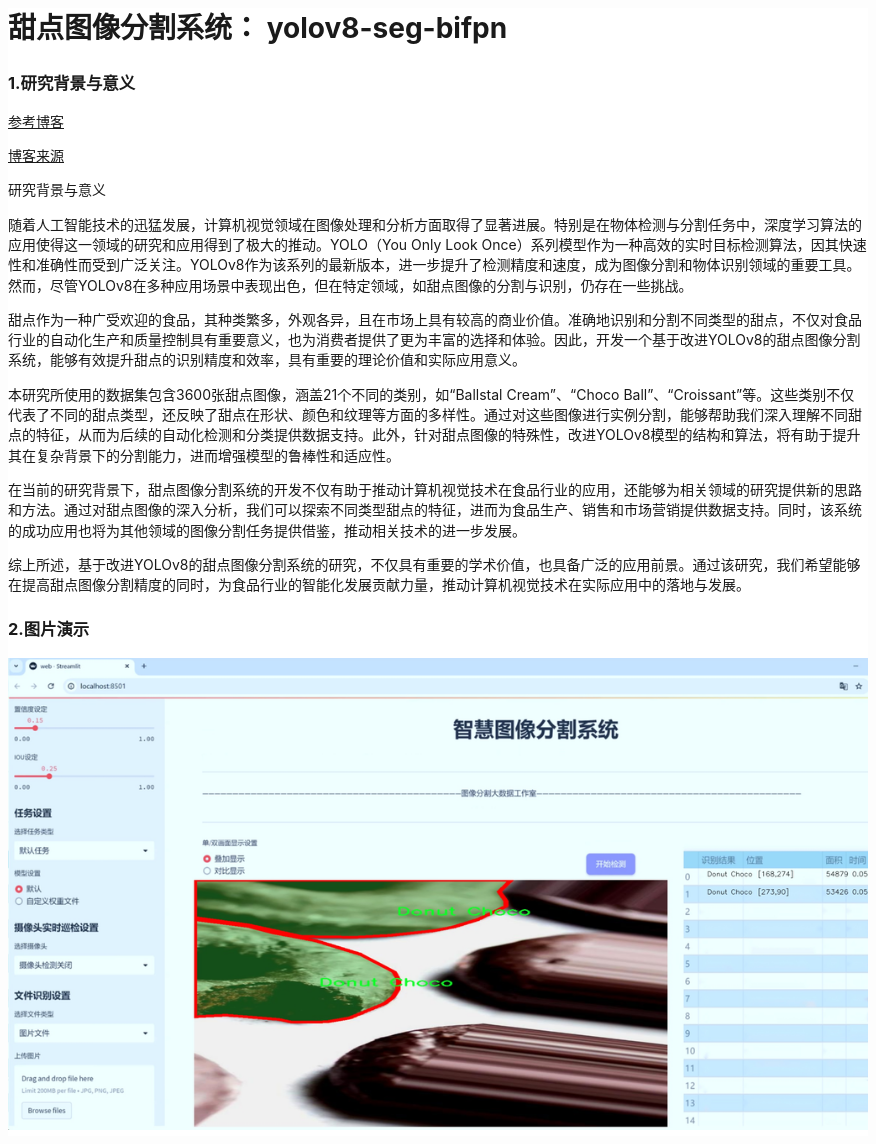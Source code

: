 # 甜点图像分割系统： yolov8-seg-bifpn

### 1.研究背景与意义

[参考博客](https://gitee.com/YOLOv8_YOLOv11_Segmentation_Studio/projects)

[博客来源](https://kdocs.cn/l/cszuIiCKVNis)

研究背景与意义

随着人工智能技术的迅猛发展，计算机视觉领域在图像处理和分析方面取得了显著进展。特别是在物体检测与分割任务中，深度学习算法的应用使得这一领域的研究和应用得到了极大的推动。YOLO（You Only Look Once）系列模型作为一种高效的实时目标检测算法，因其快速性和准确性而受到广泛关注。YOLOv8作为该系列的最新版本，进一步提升了检测精度和速度，成为图像分割和物体识别领域的重要工具。然而，尽管YOLOv8在多种应用场景中表现出色，但在特定领域，如甜点图像的分割与识别，仍存在一些挑战。

甜点作为一种广受欢迎的食品，其种类繁多，外观各异，且在市场上具有较高的商业价值。准确地识别和分割不同类型的甜点，不仅对食品行业的自动化生产和质量控制具有重要意义，也为消费者提供了更为丰富的选择和体验。因此，开发一个基于改进YOLOv8的甜点图像分割系统，能够有效提升甜点的识别精度和效率，具有重要的理论价值和实际应用意义。

本研究所使用的数据集包含3600张甜点图像，涵盖21个不同的类别，如“Ballstal Cream”、“Choco Ball”、“Croissant”等。这些类别不仅代表了不同的甜点类型，还反映了甜点在形状、颜色和纹理等方面的多样性。通过对这些图像进行实例分割，能够帮助我们深入理解不同甜点的特征，从而为后续的自动化检测和分类提供数据支持。此外，针对甜点图像的特殊性，改进YOLOv8模型的结构和算法，将有助于提升其在复杂背景下的分割能力，进而增强模型的鲁棒性和适应性。

在当前的研究背景下，甜点图像分割系统的开发不仅有助于推动计算机视觉技术在食品行业的应用，还能够为相关领域的研究提供新的思路和方法。通过对甜点图像的深入分析，我们可以探索不同类型甜点的特征，进而为食品生产、销售和市场营销提供数据支持。同时，该系统的成功应用也将为其他领域的图像分割任务提供借鉴，推动相关技术的进一步发展。

综上所述，基于改进YOLOv8的甜点图像分割系统的研究，不仅具有重要的学术价值，也具备广泛的应用前景。通过该研究，我们希望能够在提高甜点图像分割精度的同时，为食品行业的智能化发展贡献力量，推动计算机视觉技术在实际应用中的落地与发展。

### 2.图片演示

![1.png](1.png)
